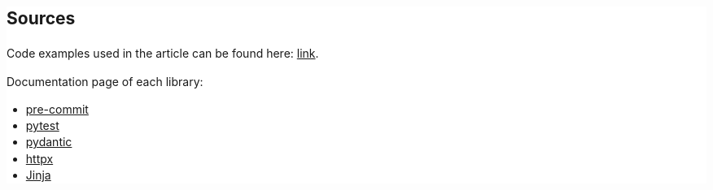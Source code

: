 ## Sources

Code examples used in the article can be found here: [link](https://github.com/ttyobiwan/must_knows_py).

Documentation page of each library:

- [pre-commit](https://pre-commit.com/)
- [pytest](https://docs.pytest.org/en/7.2.x/)
- [pydantic](https://docs.pydantic.dev/)
- [httpx](https://www.python-httpx.org/)
- [Jinja](https://jinja.palletsprojects.com/en/3.1.x/)
